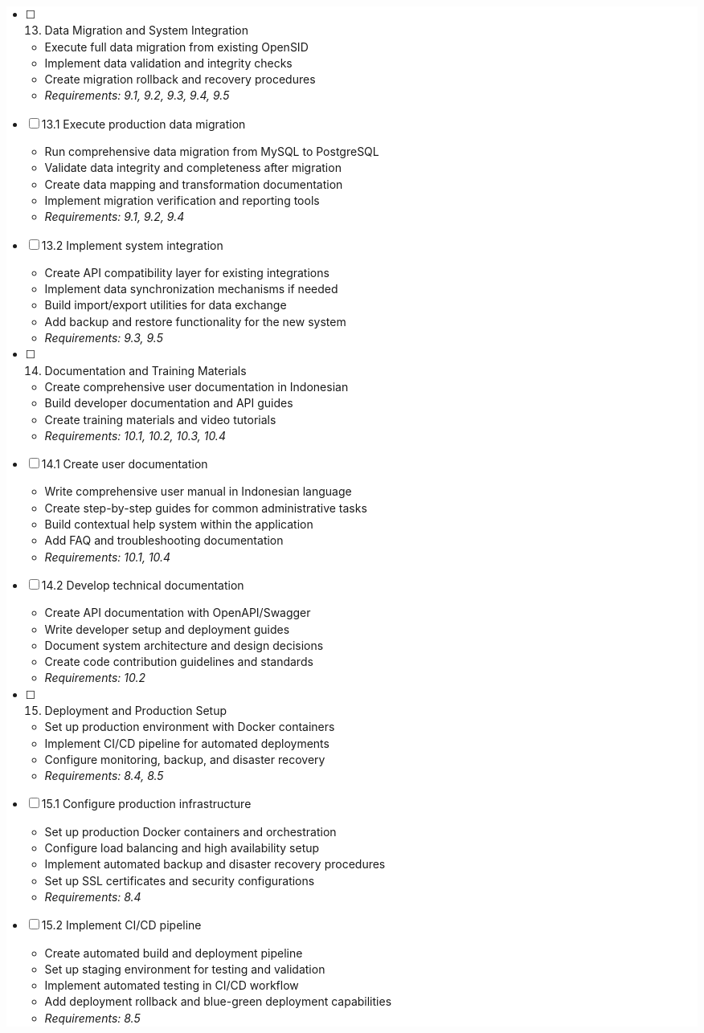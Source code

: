 - [ ] 13. Data Migration and System Integration
  - Execute full data migration from existing OpenSID
  - Implement data validation and integrity checks
  - Create migration rollback and recovery procedures
  - _Requirements: 9.1, 9.2, 9.3, 9.4, 9.5_

- [ ] 13.1 Execute production data migration
  - Run comprehensive data migration from MySQL to PostgreSQL
  - Validate data integrity and completeness after migration
  - Create data mapping and transformation documentation
  - Implement migration verification and reporting tools
  - _Requirements: 9.1, 9.2, 9.4_

- [ ] 13.2 Implement system integration
  - Create API compatibility layer for existing integrations
  - Implement data synchronization mechanisms if needed
  - Build import/export utilities for data exchange
  - Add backup and restore functionality for the new system
  - _Requirements: 9.3, 9.5_

- [ ] 14. Documentation and Training Materials
  - Create comprehensive user documentation in Indonesian
  - Build developer documentation and API guides
  - Create training materials and video tutorials
  - _Requirements: 10.1, 10.2, 10.3, 10.4_

- [ ] 14.1 Create user documentation
  - Write comprehensive user manual in Indonesian language
  - Create step-by-step guides for common administrative tasks
  - Build contextual help system within the application
  - Add FAQ and troubleshooting documentation
  - _Requirements: 10.1, 10.4_

- [ ] 14.2 Develop technical documentation
  - Create API documentation with OpenAPI/Swagger
  - Write developer setup and deployment guides
  - Document system architecture and design decisions
  - Create code contribution guidelines and standards
  - _Requirements: 10.2_

- [ ] 15. Deployment and Production Setup
  - Set up production environment with Docker containers
  - Implement CI/CD pipeline for automated deployments
  - Configure monitoring, backup, and disaster recovery
  - _Requirements: 8.4, 8.5_

- [ ] 15.1 Configure production infrastructure
  - Set up production Docker containers and orchestration
  - Configure load balancing and high availability setup
  - Implement automated backup and disaster recovery procedures
  - Set up SSL certificates and security configurations
  - _Requirements: 8.4_

- [ ] 15.2 Implement CI/CD pipeline
  - Create automated build and deployment pipeline
  - Set up staging environment for testing and validation
  - Implement automated testing in CI/CD workflow
  - Add deployment rollback and blue-green deployment capabilities
  - _Requirements: 8.5_